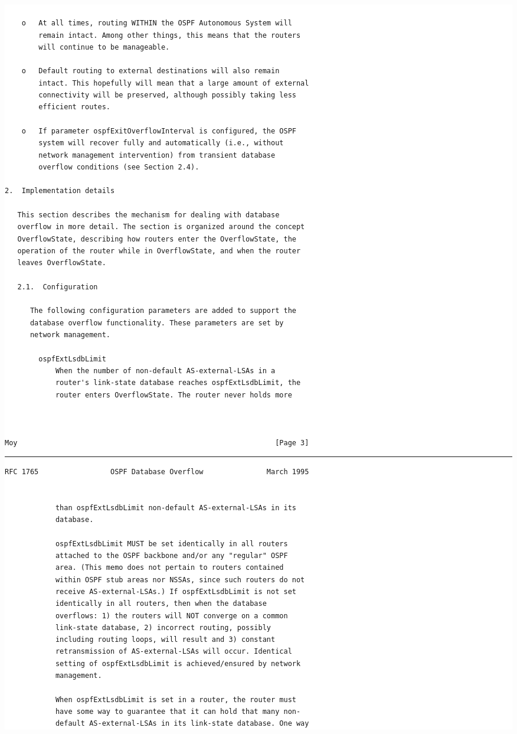 ``` newpage

    o   At all times, routing WITHIN the OSPF Autonomous System will
        remain intact. Among other things, this means that the routers
        will continue to be manageable.

    o   Default routing to external destinations will also remain
        intact. This hopefully will mean that a large amount of external
        connectivity will be preserved, although possibly taking less
        efficient routes.

    o   If parameter ospfExitOverflowInterval is configured, the OSPF
        system will recover fully and automatically (i.e., without
        network management intervention) from transient database
        overflow conditions (see Section 2.4).

2.  Implementation details

   This section describes the mechanism for dealing with database
   overflow in more detail. The section is organized around the concept
   OverflowState, describing how routers enter the OverflowState, the
   operation of the router while in OverflowState, and when the router
   leaves OverflowState.

   2.1.  Configuration

      The following configuration parameters are added to support the
      database overflow functionality. These parameters are set by
      network management.

        ospfExtLsdbLimit
            When the number of non-default AS-external-LSAs in a
            router's link-state database reaches ospfExtLsdbLimit, the
            router enters OverflowState. The router never holds more



Moy                                                             [Page 3]
```

------------------------------------------------------------------------

``` newpage
RFC 1765                 OSPF Database Overflow               March 1995


            than ospfExtLsdbLimit non-default AS-external-LSAs in its
            database.

            ospfExtLsdbLimit MUST be set identically in all routers
            attached to the OSPF backbone and/or any "regular" OSPF
            area. (This memo does not pertain to routers contained
            within OSPF stub areas nor NSSAs, since such routers do not
            receive AS-external-LSAs.) If ospfExtLsdbLimit is not set
            identically in all routers, then when the database
            overflows: 1) the routers will NOT converge on a common
            link-state database, 2) incorrect routing, possibly
            including routing loops, will result and 3) constant
            retransmission of AS-external-LSAs will occur. Identical
            setting of ospfExtLsdbLimit is achieved/ensured by network
            management.

            When ospfExtLsdbLimit is set in a router, the router must
            have some way to guarantee that it can hold that many non-
            default AS-external-LSAs in its link-state database. One way
```